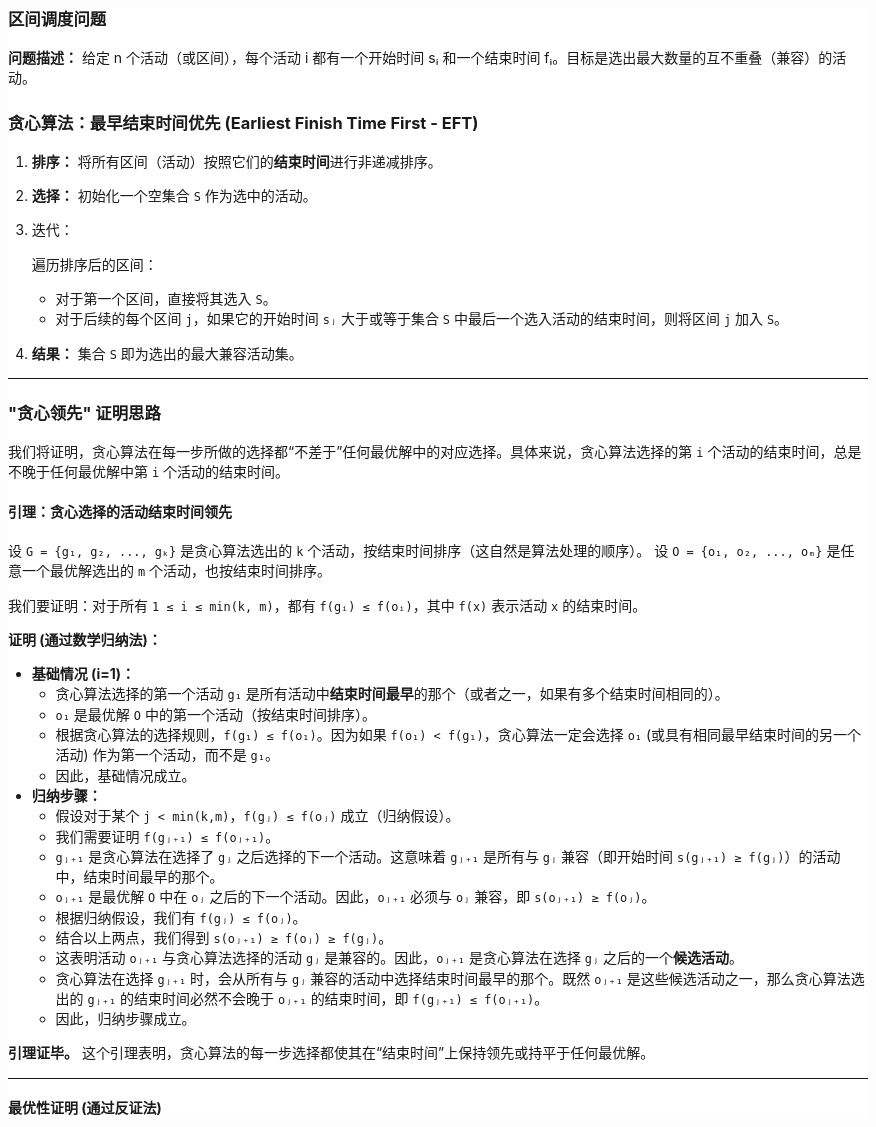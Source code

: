 ### 区间调度问题

**问题描述：** 给定 n 个活动（或区间），每个活动 i 都有一个开始时间 sᵢ 和一个结束时间 fᵢ。目标是选出最大数量的互不重叠（兼容）的活动。

### 贪心算法：最早结束时间优先 (Earliest Finish Time First - EFT)

1. **排序：** 将所有区间（活动）按照它们的**结束时间**进行非递减排序。

2. **选择：** 初始化一个空集合 `S` 作为选中的活动。

3. 迭代：

    遍历排序后的区间：

   - 对于第一个区间，直接将其选入 `S`。
   - 对于后续的每个区间 `j`，如果它的开始时间 `sⱼ` 大于或等于集合 `S` 中最后一个选入活动的结束时间，则将区间 `j` 加入 `S`。

4. **结果：** 集合 `S` 即为选出的最大兼容活动集。

------

### "贪心领先" 证明思路

我们将证明，贪心算法在每一步所做的选择都“不差于”任何最优解中的对应选择。具体来说，贪心算法选择的第 `i` 个活动的结束时间，总是不晚于任何最优解中第 `i` 个活动的结束时间。

#### 引理：贪心选择的活动结束时间领先

设 `G = {g₁, g₂, ..., gₖ}` 是贪心算法选出的 `k` 个活动，按结束时间排序（这自然是算法处理的顺序）。 设 `O = {o₁, o₂, ..., oₘ}` 是任意一个最优解选出的 `m` 个活动，也按结束时间排序。

我们要证明：对于所有 `1 ≤ i ≤ min(k, m)`，都有 `f(gᵢ) ≤ f(oᵢ)`，其中 `f(x)` 表示活动 `x` 的结束时间。

**证明 (通过数学归纳法)：**

- **基础情况 (i=1)：**
  - 贪心算法选择的第一个活动 `g₁` 是所有活动中**结束时间最早**的那个（或者之一，如果有多个结束时间相同的）。
  - `o₁` 是最优解 `O` 中的第一个活动（按结束时间排序）。
  - 根据贪心算法的选择规则，`f(g₁) ≤ f(o₁)`。因为如果 `f(o₁) < f(g₁)`，贪心算法一定会选择 `o₁` (或具有相同最早结束时间的另一个活动) 作为第一个活动，而不是 `g₁`。
  - 因此，基础情况成立。
- **归纳步骤：**
  - 假设对于某个 `j < min(k,m)`，`f(gⱼ) ≤ f(oⱼ)` 成立（归纳假设）。
  - 我们需要证明 `f(gⱼ₊₁) ≤ f(oⱼ₊₁)`。
  - `gⱼ₊₁` 是贪心算法在选择了 `gⱼ` 之后选择的下一个活动。这意味着 `gⱼ₊₁` 是所有与 `gⱼ` 兼容（即开始时间 `s(gⱼ₊₁) ≥ f(gⱼ)`）的活动中，结束时间最早的那个。
  - `oⱼ₊₁` 是最优解 `O` 中在 `oⱼ` 之后的下一个活动。因此，`oⱼ₊₁` 必须与 `oⱼ` 兼容，即 `s(oⱼ₊₁) ≥ f(oⱼ)`。
  - 根据归纳假设，我们有 `f(gⱼ) ≤ f(oⱼ)`。
  - 结合以上两点，我们得到 `s(oⱼ₊₁) ≥ f(oⱼ) ≥ f(gⱼ)`。
  - 这表明活动 `oⱼ₊₁` 与贪心算法选择的活动 `gⱼ` 是兼容的。因此，`oⱼ₊₁` 是贪心算法在选择 `gⱼ` 之后的一个**候选活动**。
  - 贪心算法在选择 `gⱼ₊₁` 时，会从所有与 `gⱼ` 兼容的活动中选择结束时间最早的那个。既然 `oⱼ₊₁` 是这些候选活动之一，那么贪心算法选出的 `gⱼ₊₁` 的结束时间必然不会晚于 `oⱼ₊₁` 的结束时间，即 `f(gⱼ₊₁) ≤ f(oⱼ₊₁)`。
  - 因此，归纳步骤成立。

**引理证毕。** 这个引理表明，贪心算法的每一步选择都使其在“结束时间”上保持领先或持平于任何最优解。

------

#### 最优性证明 (通过反证法)

